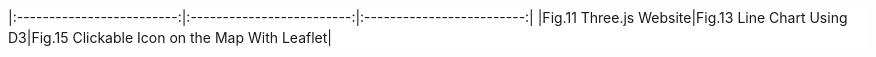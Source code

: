 |:-------------------------:|:-------------------------:|:-------------------------:|
|Fig.11 Three.js Website|Fig.13 Line Chart Using D3|Fig.15 Clickable Icon on the Map With Leaflet|